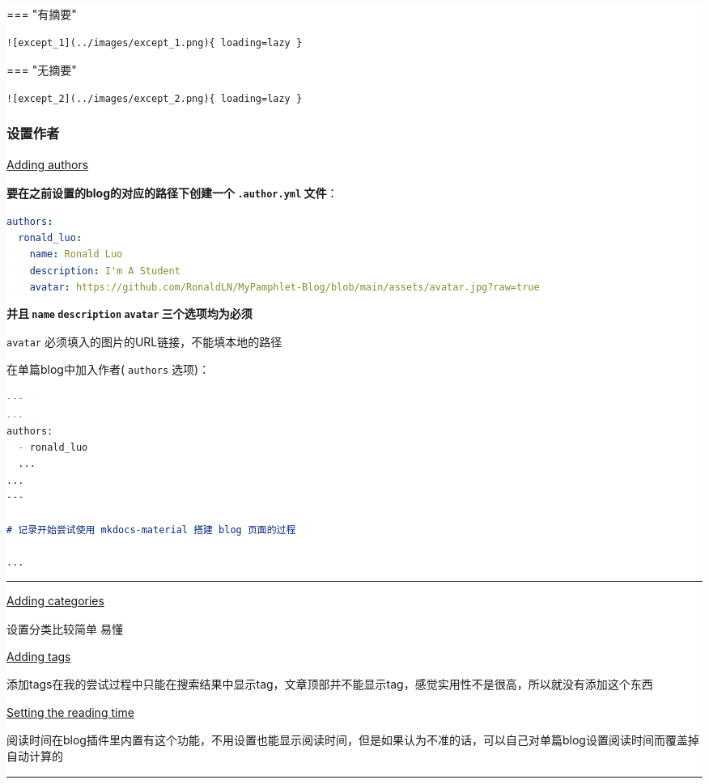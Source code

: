 === "有摘要"

    ![except_1](../images/except_1.png){ loading=lazy }

=== "无摘要"

    ![except_2](../images/except_2.png){ loading=lazy }

### 设置作者

[Adding authors](https://squidfunk.github.io/mkdocs-material/setup/setting-up-a-blog/#adding-authors)

**要在之前设置的blog的对应的路径下创建一个 `.author.yml` 文件**：

```yaml
authors:
  ronald_luo:
    name: Ronald Luo
    description: I'm A Student
    avatar: https://github.com/RonaldLN/MyPamphlet-Blog/blob/main/assets/avatar.jpg?raw=true
```

**并且 `name` `description` `avatar` 三个选项均为必须**

`avatar` 必须填入的图片的URL链接，不能填本地的路径

在单篇blog中加入作者( `authors` 选项)：

```markdown
---
...
authors:
  - ronald_luo
  ...
...
---

# 记录开始尝试使用 mkdocs-material 搭建 blog 页面的过程

...
```

---

[Adding categories](https://squidfunk.github.io/mkdocs-material/setup/setting-up-a-blog/#adding-categories)

设置分类比较简单 易懂

[Adding tags](https://squidfunk.github.io/mkdocs-material/setup/setting-up-a-blog/#adding-tags)

添加tags在我的尝试过程中只能在搜索结果中显示tag，文章顶部并不能显示tag，感觉实用性不是很高，所以就没有添加这个东西

[Setting the reading time](https://squidfunk.github.io/mkdocs-material/setup/setting-up-a-blog/#setting-the-reading-time)

阅读时间在blog插件里内置有这个功能，不用设置也能显示阅读时间，但是如果认为不准的话，可以自己对单篇blog设置阅读时间而覆盖掉自动计算的

---